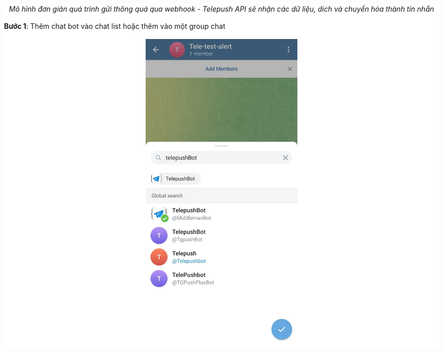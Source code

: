 
<div align="center">
  <i> Mô hình đơn giản quá trình gửi thông quá qua webhook - Telepush API sẽ nhận các dữ liệu, dich và chuyển hóa thành tin nhắn</i>
</div>

**Bước 1**: Thêm chat bot vào chat list hoặc thêm vào một group chat


<div align="center">
  <img width="300" src="assets/pic_11.jpg">
</div>
